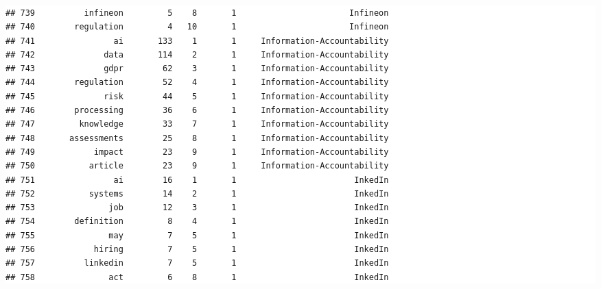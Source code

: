     ## 739          infineon         5    8       1                       Infineon
    ## 740        regulation         4   10       1                       Infineon
    ## 741                ai       133    1       1     Information-Accountability
    ## 742              data       114    2       1     Information-Accountability
    ## 743              gdpr        62    3       1     Information-Accountability
    ## 744        regulation        52    4       1     Information-Accountability
    ## 745              risk        44    5       1     Information-Accountability
    ## 746        processing        36    6       1     Information-Accountability
    ## 747         knowledge        33    7       1     Information-Accountability
    ## 748       assessments        25    8       1     Information-Accountability
    ## 749            impact        23    9       1     Information-Accountability
    ## 750           article        23    9       1     Information-Accountability
    ## 751                ai        16    1       1                        InkedIn
    ## 752           systems        14    2       1                        InkedIn
    ## 753               job        12    3       1                        InkedIn
    ## 754        definition         8    4       1                        InkedIn
    ## 755               may         7    5       1                        InkedIn
    ## 756            hiring         7    5       1                        InkedIn
    ## 757          linkedin         7    5       1                        InkedIn
    ## 758               act         6    8       1                        InkedIn